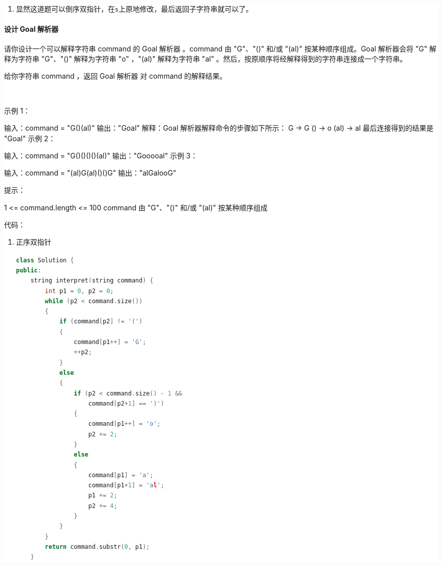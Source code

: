 1. 显然这道题可以倒序双指针，在`s`上原地修改，最后返回子字符串就可以了。

#### 设计 Goal 解析器

请你设计一个可以解释字符串 command 的 Goal 解析器 。command 由 "G"、"()" 和/或 "(al)" 按某种顺序组成。Goal 解析器会将 "G" 解释为字符串 "G"、"()" 解释为字符串 "o" ，"(al)" 解释为字符串 "al" 。然后，按原顺序将经解释得到的字符串连接成一个字符串。

给你字符串 command ，返回 Goal 解析器 对 command 的解释结果。

 

示例 1：

输入：command = "G()(al)"
输出："Goal"
解释：Goal 解析器解释命令的步骤如下所示：
G -> G
() -> o
(al) -> al
最后连接得到的结果是 "Goal"
示例 2：

输入：command = "G()()()()(al)"
输出："Gooooal"
示例 3：

输入：command = "(al)G(al)()()G"
输出："alGalooG"
 

提示：

1 <= command.length <= 100
command 由 "G"、"()" 和/或 "(al)" 按某种顺序组成

代码：

1. 正序双指针

    ```cpp
    class Solution {
    public:
        string interpret(string command) {
            int p1 = 0, p2 = 0;
            while (p2 < command.size())
            {
                if (command[p2] != '(')
                {
                    command[p1++] = 'G';
                    ++p2;
                }
                else
                {
                    if (p2 < command.size() - 1 &&
                        command[p2+1] == ')')
                    {
                        command[p1++] = 'o';
                        p2 += 2;
                    }
                    else
                    {
                        command[p1] = 'a';
                        command[p1+1] = 'al';
                        p1 += 2;
                        p2 += 4;
                    }
                }
            }
            return command.substr(0, p1);
        }